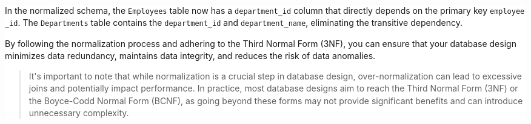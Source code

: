 In the normalized schema, the `Employees` table now has a `department_id` column that directly depends on the primary key `employee_id`. The `Departments` table contains the `department_id` and `department_name`, eliminating the transitive dependency.

By following the normalization process and adhering to the Third Normal Form (3NF), you can ensure that your database design minimizes data redundancy, maintains data integrity, and reduces the risk of data anomalies.

> It's important to note that while normalization is a crucial step in database design, over-normalization can lead to excessive joins and potentially impact performance. In practice, most database designs aim to reach the Third Normal Form (3NF) or the Boyce-Codd Normal Form (BCNF), as going beyond these forms may not provide significant benefits and can introduce unnecessary complexity.